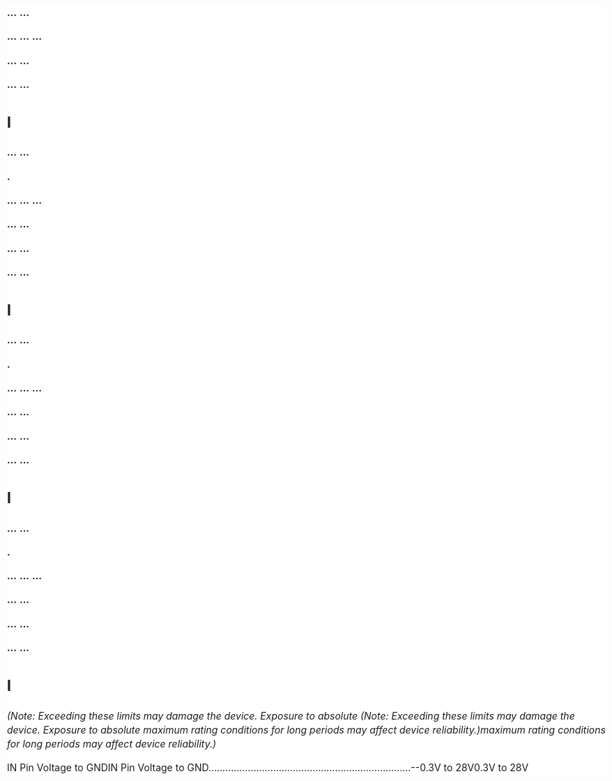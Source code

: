 **…** **…**

**…** **…** **…**

**…** **…**

**…** **…**

## **I**

**…** **…**

**.**

**…** **…** **…**

**…** **…**

**…** **…**

**…** **…**

## **I**

**…** **…**

**.**

**…** **…** **…**

**…** **…**

**…** **…**

**…** **…**

## **I**

**…** **…**

**.**

**…** **…** **…**

**…** **…**

**…** **…**

**…** **…**

## **I**

*(Note: Exceeding these limits may damage the device. Exposure to absolute (Note: Exceeding these limits may damage the device. Exposure to absolute*
*maximum rating conditions for long periods may affect device reliability.)maximum rating conditions for long periods may affect device reliability.)*

IN Pin Voltage to GNDIN Pin Voltage to GND………………………………………………………………--0.3V to 28V0.3V to 28V
